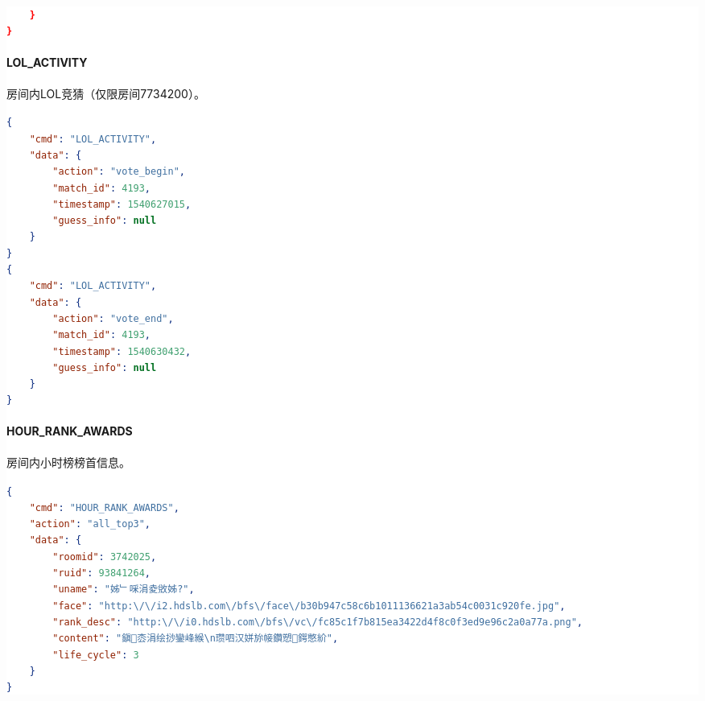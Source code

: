 ```json
	}
}
```



#### LOL_ACTIVITY

房间内LOL竞猜（仅限房间7734200）。

```json
{
	"cmd": "LOL_ACTIVITY",
	"data": {
		"action": "vote_begin",
		"match_id": 4193,
		"timestamp": 1540627015,
		"guess_info": null
	}
}
{
	"cmd": "LOL_ACTIVITY",
	"data": {
		"action": "vote_end",
		"match_id": 4193,
		"timestamp": 1540630432,
		"guess_info": null
	}
}
```



#### HOUR_RANK_AWARDS

房间内小时榜榜首信息。

```json
{
	"cmd": "HOUR_RANK_AWARDS",
	"action": "all_top3",
	"data": {
		"roomid": 3742025,
		"ruid": 93841264,
		"uname": "姊﹂啋涓夌敓姊?",
		"face": "http:\/\/i2.hdslb.com\/bfs\/face\/b30b947c58c6b1011136621a3ab54c0031c920fe.jpg",
		"rank_desc": "http:\/\/i0.hdslb.com\/bfs\/vc\/fc85c1f7b815ea3422d4f8c0f3ed9e96c2a0a77a.png",
		"content": "鎭枩涓绘挱鑾峰緱\n瓒呬汉姘旀帹鑽愬鍔憋紒",
		"life_cycle": 3
	}
}
```



